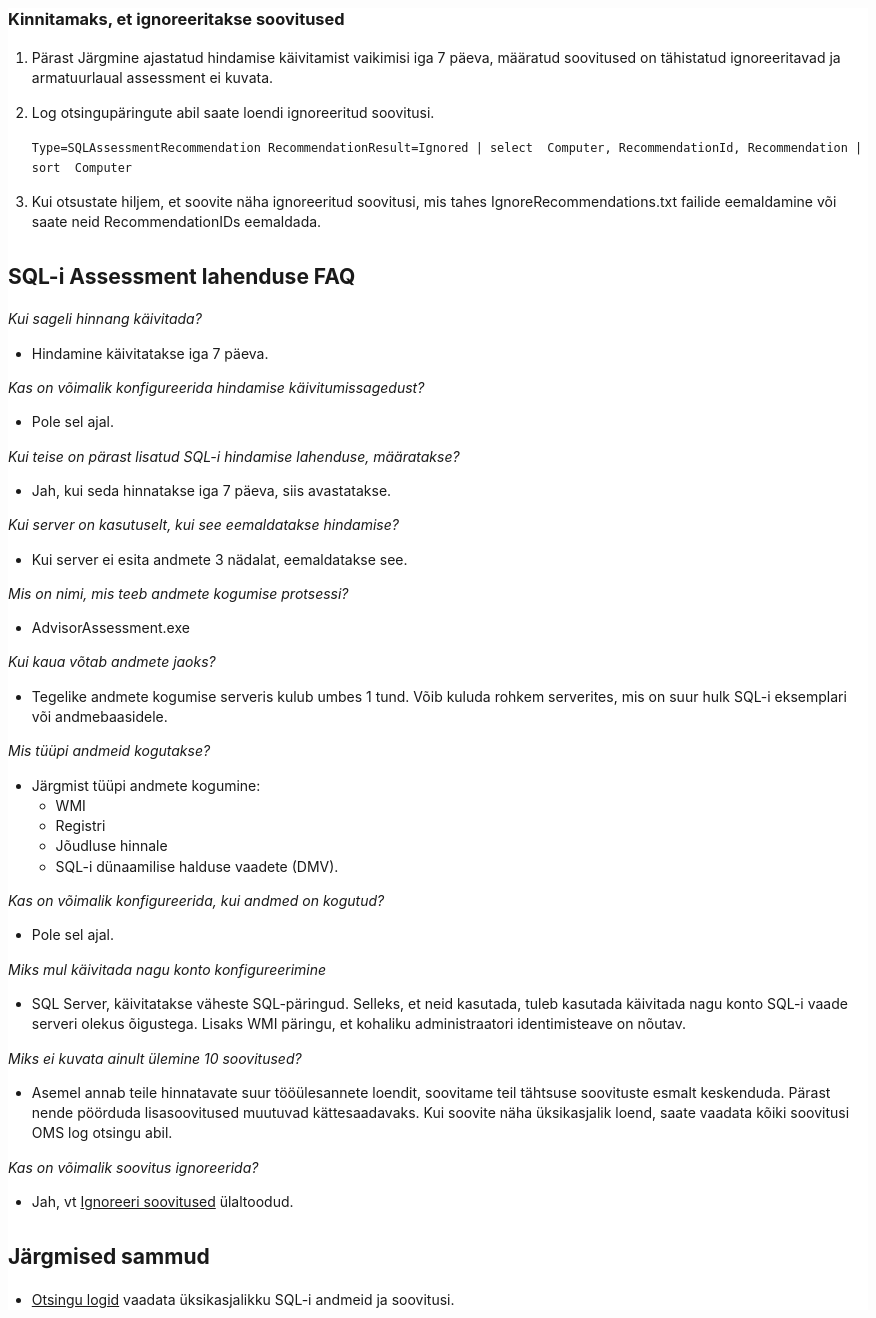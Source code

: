 ### <a name="to-verify-that-recommendations-are-ignored"></a>Kinnitamaks, et ignoreeritakse soovitused

1.  Pärast Järgmine ajastatud hindamise käivitamist vaikimisi iga 7 päeva, määratud soovitused on tähistatud ignoreeritavad ja armatuurlaual assessment ei kuvata.
2.  Log otsingupäringute abil saate loendi ignoreeritud soovitusi.

    ```
    Type=SQLAssessmentRecommendation RecommendationResult=Ignored | select  Computer, RecommendationId, Recommendation | sort  Computer
    ```
3.  Kui otsustate hiljem, et soovite näha ignoreeritud soovitusi, mis tahes IgnoreRecommendations.txt failide eemaldamine või saate neid RecommendationIDs eemaldada.

## <a name="sql-assessment-solution-faq"></a>SQL-i Assessment lahenduse FAQ

*Kui sageli hinnang käivitada?*
- Hindamine käivitatakse iga 7 päeva.

*Kas on võimalik konfigureerida hindamise käivitumissagedust?*
- Pole sel ajal.

*Kui teise on pärast lisatud SQL-i hindamise lahenduse, määratakse?*
- Jah, kui seda hinnatakse iga 7 päeva, siis avastatakse.

*Kui server on kasutuselt, kui see eemaldatakse hindamise?*
- Kui server ei esita andmete 3 nädalat, eemaldatakse see.

*Mis on nimi, mis teeb andmete kogumise protsessi?*
- AdvisorAssessment.exe

*Kui kaua võtab andmete jaoks?*
- Tegelike andmete kogumise serveris kulub umbes 1 tund. Võib kuluda rohkem serverites, mis on suur hulk SQL-i eksemplari või andmebaasidele.

*Mis tüüpi andmeid kogutakse?*
- Järgmist tüüpi andmete kogumine:
    - WMI
    - Registri
    - Jõudluse hinnale
    - SQL-i dünaamilise halduse vaadete (DMV).

*Kas on võimalik konfigureerida, kui andmed on kogutud?*
- Pole sel ajal.

*Miks mul käivitada nagu konto konfigureerimine*
- SQL Server, käivitatakse väheste SQL-päringud. Selleks, et neid kasutada, tuleb kasutada käivitada nagu konto SQL-i vaade serveri olekus õigustega.  Lisaks WMI päringu, et kohaliku administraatori identimisteave on nõutav.

*Miks ei kuvata ainult ülemine 10 soovitused?*
- Asemel annab teile hinnatavate suur tööülesannete loendit, soovitame teil tähtsuse soovituste esmalt keskenduda. Pärast nende pöörduda lisasoovitused muutuvad kättesaadavaks. Kui soovite näha üksikasjalik loend, saate vaadata kõiki soovitusi OMS log otsingu abil.

*Kas on võimalik soovitus ignoreerida?*
- Jah, vt [Ignoreeri soovitused](#ignore-recommendations) ülaltoodud.



## <a name="next-steps"></a>Järgmised sammud

- [Otsingu logid](log-analytics-log-searches.md) vaadata üksikasjalikku SQL-i andmeid ja soovitusi.

